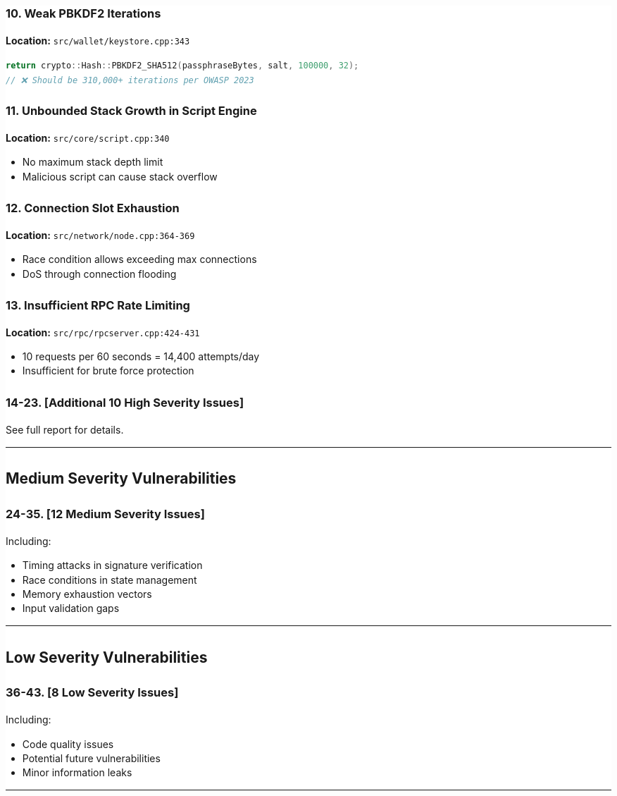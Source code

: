 ### 10. Weak PBKDF2 Iterations

**Location:** `src/wallet/keystore.cpp:343`
```cpp
return crypto::Hash::PBKDF2_SHA512(passphraseBytes, salt, 100000, 32);
// ❌ Should be 310,000+ iterations per OWASP 2023
```

### 11. Unbounded Stack Growth in Script Engine

**Location:** `src/core/script.cpp:340`
- No maximum stack depth limit
- Malicious script can cause stack overflow

### 12. Connection Slot Exhaustion

**Location:** `src/network/node.cpp:364-369`
- Race condition allows exceeding max connections
- DoS through connection flooding

### 13. Insufficient RPC Rate Limiting

**Location:** `src/rpc/rpcserver.cpp:424-431`
- 10 requests per 60 seconds = 14,400 attempts/day
- Insufficient for brute force protection

### 14-23. [Additional 10 High Severity Issues]

See full report for details.

---

## Medium Severity Vulnerabilities

### 24-35. [12 Medium Severity Issues]

Including:
- Timing attacks in signature verification
- Race conditions in state management
- Memory exhaustion vectors
- Input validation gaps

---

## Low Severity Vulnerabilities

### 36-43. [8 Low Severity Issues]

Including:
- Code quality issues
- Potential future vulnerabilities
- Minor information leaks

---